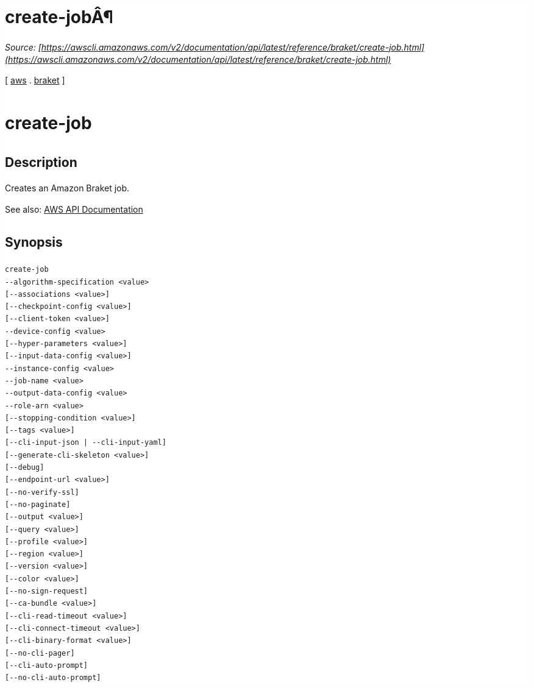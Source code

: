 # create-jobÂ¶

*Source: [https://awscli.amazonaws.com/v2/documentation/api/latest/reference/braket/create-job.html](https://awscli.amazonaws.com/v2/documentation/api/latest/reference/braket/create-job.html)*

[ [aws](https://awscli.amazonaws.com/v2/documentation/api/latest/reference/index.html#cli-aws) . [braket](https://awscli.amazonaws.com/v2/documentation/api/latest/reference/braket/index.html#cli-aws-braket) ]

# create-job

## Description

Creates an Amazon Braket job.

See also: [AWS API Documentation](https://docs.aws.amazon.com/goto/WebAPI/braket-2019-09-01/CreateJob)

## Synopsis

```
create-job
--algorithm-specification <value>
[--associations <value>]
[--checkpoint-config <value>]
[--client-token <value>]
--device-config <value>
[--hyper-parameters <value>]
[--input-data-config <value>]
--instance-config <value>
--job-name <value>
--output-data-config <value>
--role-arn <value>
[--stopping-condition <value>]
[--tags <value>]
[--cli-input-json | --cli-input-yaml]
[--generate-cli-skeleton <value>]
[--debug]
[--endpoint-url <value>]
[--no-verify-ssl]
[--no-paginate]
[--output <value>]
[--query <value>]
[--profile <value>]
[--region <value>]
[--version <value>]
[--color <value>]
[--no-sign-request]
[--ca-bundle <value>]
[--cli-read-timeout <value>]
[--cli-connect-timeout <value>]
[--cli-binary-format <value>]
[--no-cli-pager]
[--cli-auto-prompt]
[--no-cli-auto-prompt]
```
